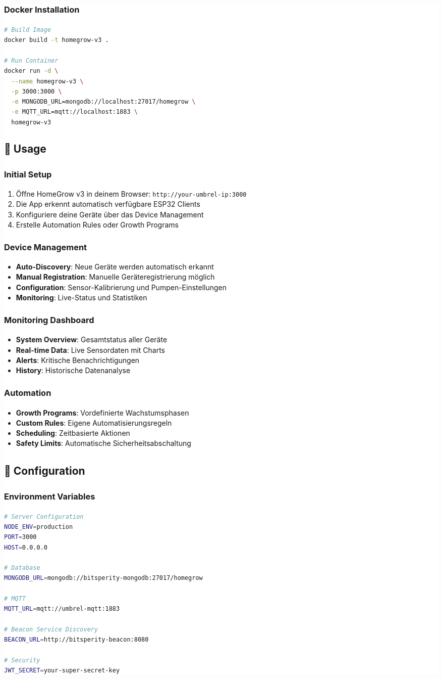 ### Docker Installation
```bash
# Build Image
docker build -t homegrow-v3 .

# Run Container
docker run -d \
  --name homegrow-v3 \
  -p 3000:3000 \
  -e MONGODB_URL=mongodb://localhost:27017/homegrow \
  -e MQTT_URL=mqtt://localhost:1883 \
  homegrow-v3
```

## 📱 Usage

### Initial Setup
1. Öffne HomeGrow v3 in deinem Browser: `http://your-umbrel-ip:3000`
2. Die App erkennt automatisch verfügbare ESP32 Clients
3. Konfiguriere deine Geräte über das Device Management
4. Erstelle Automation Rules oder Growth Programs

### Device Management
- **Auto-Discovery**: Neue Geräte werden automatisch erkannt
- **Manual Registration**: Manuelle Geräteregistrierung möglich
- **Configuration**: Sensor-Kalibrierung und Pumpen-Einstellungen
- **Monitoring**: Live-Status und Statistiken

### Monitoring Dashboard
- **System Overview**: Gesamtstatus aller Geräte
- **Real-time Data**: Live Sensordaten mit Charts
- **Alerts**: Kritische Benachrichtigungen
- **History**: Historische Datenanalyse

### Automation
- **Growth Programs**: Vordefinierte Wachstumsphasen
- **Custom Rules**: Eigene Automatisierungsregeln
- **Scheduling**: Zeitbasierte Aktionen
- **Safety Limits**: Automatische Sicherheitsabschaltung

## 🔧 Configuration

### Environment Variables
```bash
# Server Configuration
NODE_ENV=production
PORT=3000
HOST=0.0.0.0

# Database
MONGODB_URL=mongodb://bitsperity-mongodb:27017/homegrow

# MQTT
MQTT_URL=mqtt://umbrel-mqtt:1883

# Beacon Service Discovery
BEACON_URL=http://bitsperity-beacon:8080

# Security
JWT_SECRET=your-super-secret-key
```
